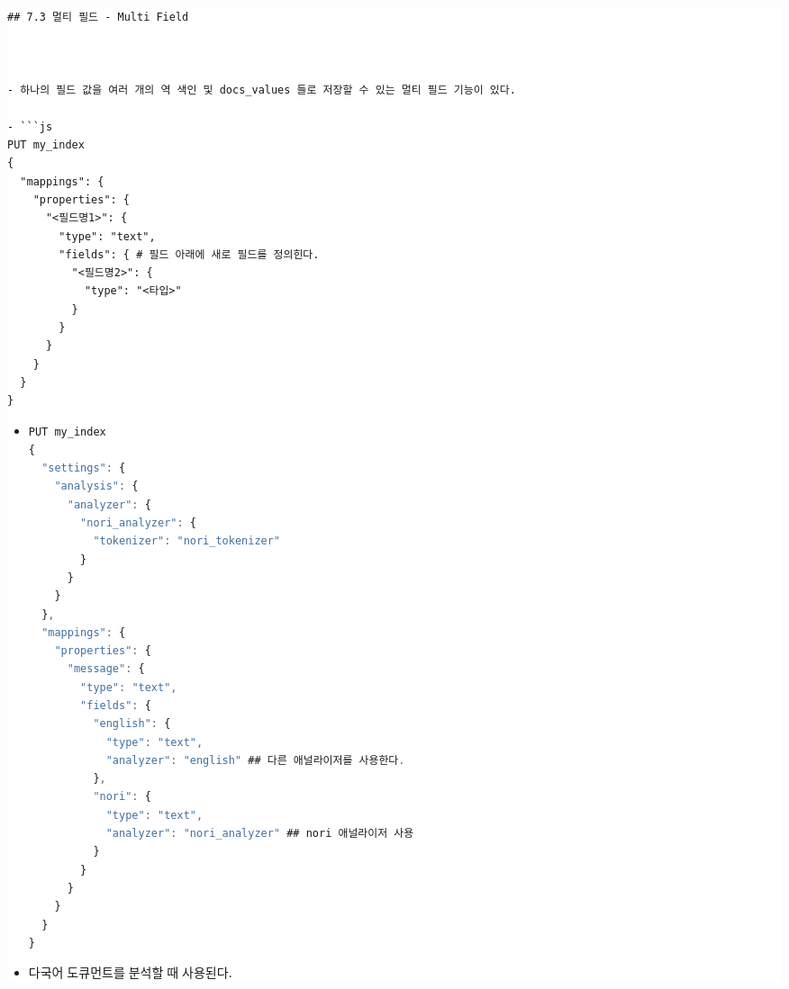   ```
## 7.3 멀티 필드 - Multi Field



- 하나의 필드 값을 여러 개의 역 색인 및 docs_values 들로 저장할 수 있는 멀티 필드 기능이 있다.

- ```js
  PUT my_index
  {
    "mappings": {
      "properties": {
        "<필드명1>": {
          "type": "text",
          "fields": { # 필드 아래에 새로 필드를 정의힌다.
            "<필드명2>": { 
              "type": "<타입>"
            }
          }
        }
      }
    }
  }
  ```

- ```js
  PUT my_index
  {
    "settings": {
      "analysis": {
        "analyzer": {
          "nori_analyzer": {
            "tokenizer": "nori_tokenizer"
          }
        }
      }
    },
    "mappings": {
      "properties": {
        "message": {
          "type": "text",
          "fields": {
            "english": {
              "type": "text",
              "analyzer": "english" ## 다른 애널라이저를 사용한다.
            },
            "nori": {
              "type": "text",
              "analyzer": "nori_analyzer" ## nori 애널라이저 사용
            }
          }
        }
      }
    }
  }
  ```

- 다국어 도큐먼트를 분석할 때 사용된다.

